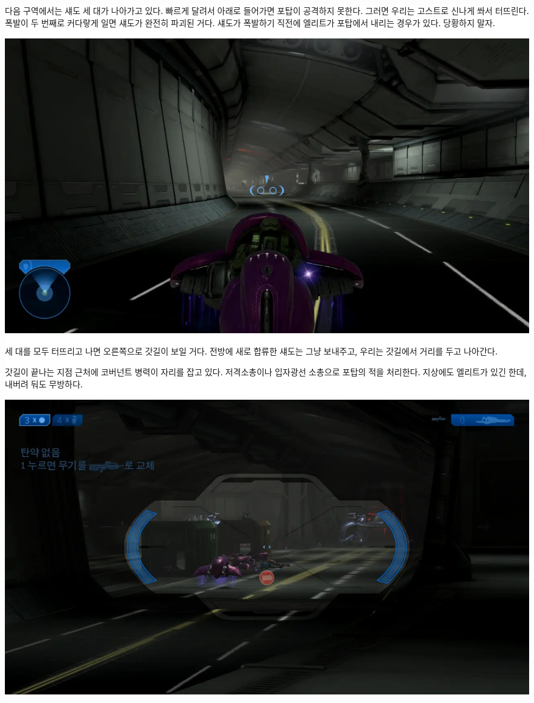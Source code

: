 다음 구역에서는 섀도 세 대가 나아가고 있다. 빠르게 달려서 아래로 들어가면 포탑이 공격하지 못한다. 그러면 우리는 고스트로 신나게 쏴서
터뜨린다. 폭발이 두 번째로 커다랗게 일면 섀도가 완전히 파괴된 거다. 섀도가 폭발하기 직전에 엘리트가 포탑에서 내리는 경우가 있다. 당황하지
말자.

![Three Shadows](/assets/images/halo-2a/lv04/ch03/shadow-02.webp)

세 대를 모두 터뜨리고 나면 오른쪽으로 갓길이 보일 거다. 전방에 새로 합류한 섀도는 그냥 보내주고, 우리는 갓길에서 거리를 두고 나아간다.

갓길이 끝나는 지점 근처에 코버넌트 병력이 자리를 잡고 있다. 저격소총이나 입자광선 소총으로 포탑의 적을 처리한다. 지상에도 엘리트가 있긴
한데, 내버려 둬도 무방하다.

![Grunt with a plasma turret](/assets/images/halo-2a/lv04/ch03/turret.webp)
